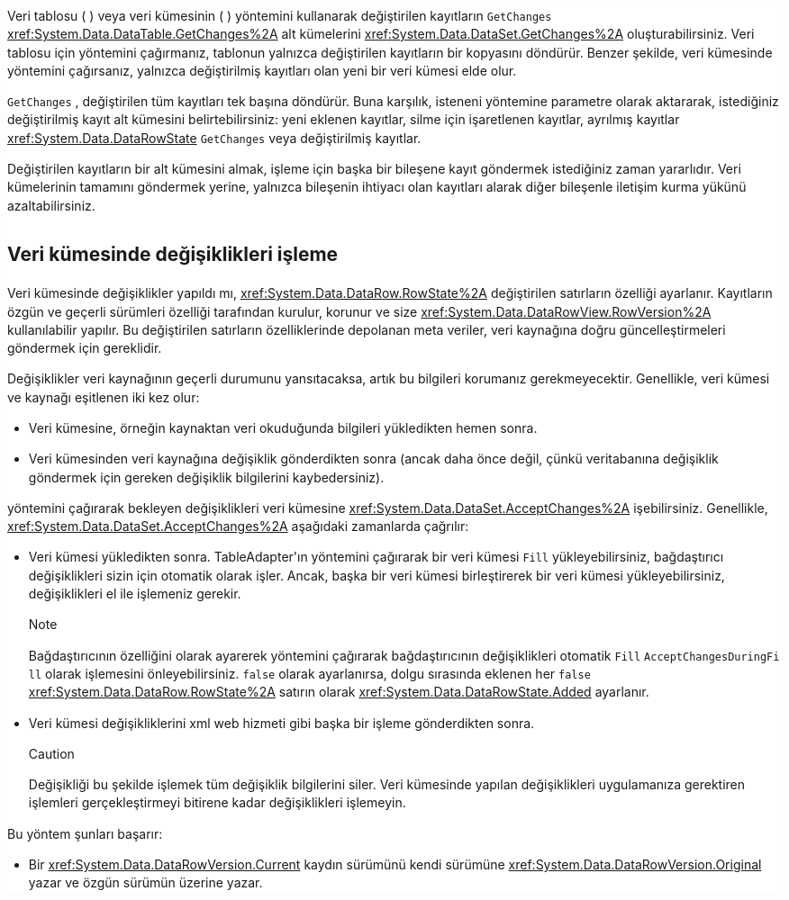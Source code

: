 Veri tablosu ( ) veya veri kümesinin ( ) yöntemini kullanarak değiştirilen kayıtların `GetChanges` <xref:System.Data.DataTable.GetChanges%2A> alt kümelerini <xref:System.Data.DataSet.GetChanges%2A> oluşturabilirsiniz. Veri tablosu için yöntemini çağırmanız, tablonun yalnızca değiştirilen kayıtların bir kopyasını döndürür. Benzer şekilde, veri kümesinde yöntemini çağırsanız, yalnızca değiştirilmiş kayıtları olan yeni bir veri kümesi elde olur.

`GetChanges` , değiştirilen tüm kayıtları tek başına döndürür. Buna karşılık, isteneni yöntemine parametre olarak aktararak, istediğiniz değiştirilmiş kayıt alt kümesini belirtebilirsiniz: yeni eklenen kayıtlar, silme için işaretlenen kayıtlar, ayrılmış kayıtlar <xref:System.Data.DataRowState> `GetChanges` veya değiştirilmiş kayıtlar.

Değiştirilen kayıtların bir alt kümesini almak, işleme için başka bir bileşene kayıt göndermek istediğiniz zaman yararlıdır. Veri kümelerinin tamamını göndermek yerine, yalnızca bileşenin ihtiyacı olan kayıtları alarak diğer bileşenle iletişim kurma yükünü azaltabilirsiniz.

## <a name="commit-changes-in-the-dataset"></a>Veri kümesinde değişiklikleri işleme

Veri kümesinde değişiklikler yapıldı mı, <xref:System.Data.DataRow.RowState%2A> değiştirilen satırların özelliği ayarlanır. Kayıtların özgün ve geçerli sürümleri özelliği tarafından kurulur, korunur ve size <xref:System.Data.DataRowView.RowVersion%2A> kullanılabilir yapılır. Bu değiştirilen satırların özelliklerinde depolanan meta veriler, veri kaynağına doğru güncelleştirmeleri göndermek için gereklidir.

Değişiklikler veri kaynağının geçerli durumunu yansıtacaksa, artık bu bilgileri korumanız gerekmeyecektir. Genellikle, veri kümesi ve kaynağı eşitlenen iki kez olur:

- Veri kümesine, örneğin kaynaktan veri okuduğunda bilgileri yükledikten hemen sonra.

- Veri kümesinden veri kaynağına değişiklik gönderdikten sonra (ancak daha önce değil, çünkü veritabanına değişiklik göndermek için gereken değişiklik bilgilerini kaybedersiniz).

yöntemini çağırarak bekleyen değişiklikleri veri kümesine <xref:System.Data.DataSet.AcceptChanges%2A> işebilirsiniz. Genellikle, <xref:System.Data.DataSet.AcceptChanges%2A> aşağıdaki zamanlarda çağrılır:

- Veri kümesi yükledikten sonra. TableAdapter'ın yöntemini çağırarak bir veri kümesi `Fill` yükleyebilirsiniz, bağdaştırıcı değişiklikleri sizin için otomatik olarak işler. Ancak, başka bir veri kümesi birleştirerek bir veri kümesi yükleyebilirsiniz, değişiklikleri el ile işlemeniz gerekir.

    > [!NOTE]
    > Bağdaştırıcının özelliğini olarak ayarerek yöntemini çağırarak bağdaştırıcının değişiklikleri otomatik `Fill` `AcceptChangesDuringFill` olarak işlemesini önleyebilirsiniz. `false` olarak ayarlanırsa, dolgu sırasında eklenen her `false` <xref:System.Data.DataRow.RowState%2A> satırın olarak <xref:System.Data.DataRowState.Added> ayarlanır.

- Veri kümesi değişikliklerini xml web hizmeti gibi başka bir işleme gönderdikten sonra.

    > [!CAUTION]
    > Değişikliği bu şekilde işlemek tüm değişiklik bilgilerini siler. Veri kümesinde yapılan değişiklikleri uygulamanıza gerektiren işlemleri gerçekleştirmeyi bitirene kadar değişiklikleri işlemeyin.

Bu yöntem şunları başarır:

- Bir <xref:System.Data.DataRowVersion.Current> kaydın sürümünü kendi sürümüne <xref:System.Data.DataRowVersion.Original> yazar ve özgün sürümün üzerine yazar.
